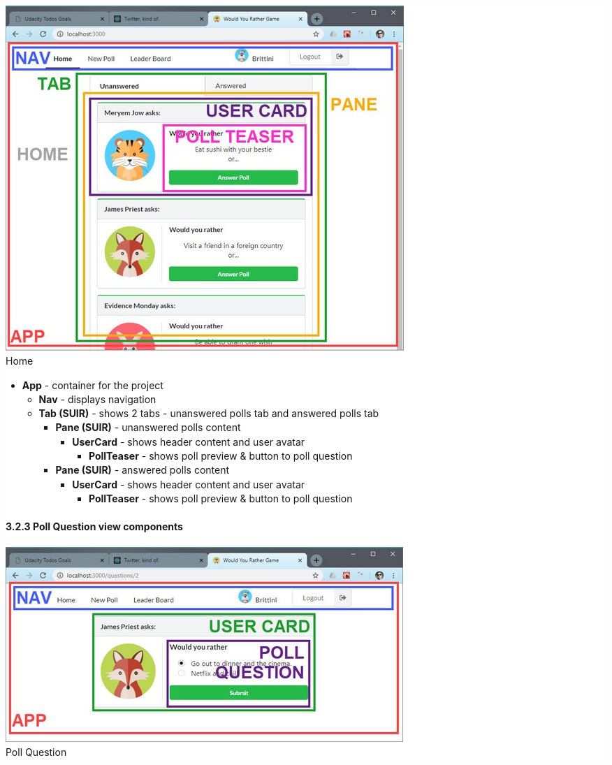 [![wyr36](assets/images/wyr36-small.jpg)](../assets/images/wyr36.jpg)<br>
<span class="center bold">Home</span>

- **App** - container for the project
  - **Nav** - displays navigation
  - **Tab (SUIR)** - shows 2 tabs - unanswered polls tab and answered polls tab
    - **Pane (SUIR)** - unanswered polls content
      - **UserCard** - shows header content and user avatar
        - **PollTeaser** - shows poll preview & button to poll question
    - **Pane (SUIR)** - answered polls content
      - **UserCard** - shows header content and user avatar
        - **PollTeaser** - shows poll preview & button to poll question

#### 3.2.3 Poll Question view components

[![wyr38](assets/images/wyr38-small.jpg)](../assets/images/wyr38.jpg)<br>
<span class="center bold">Poll Question</span>
